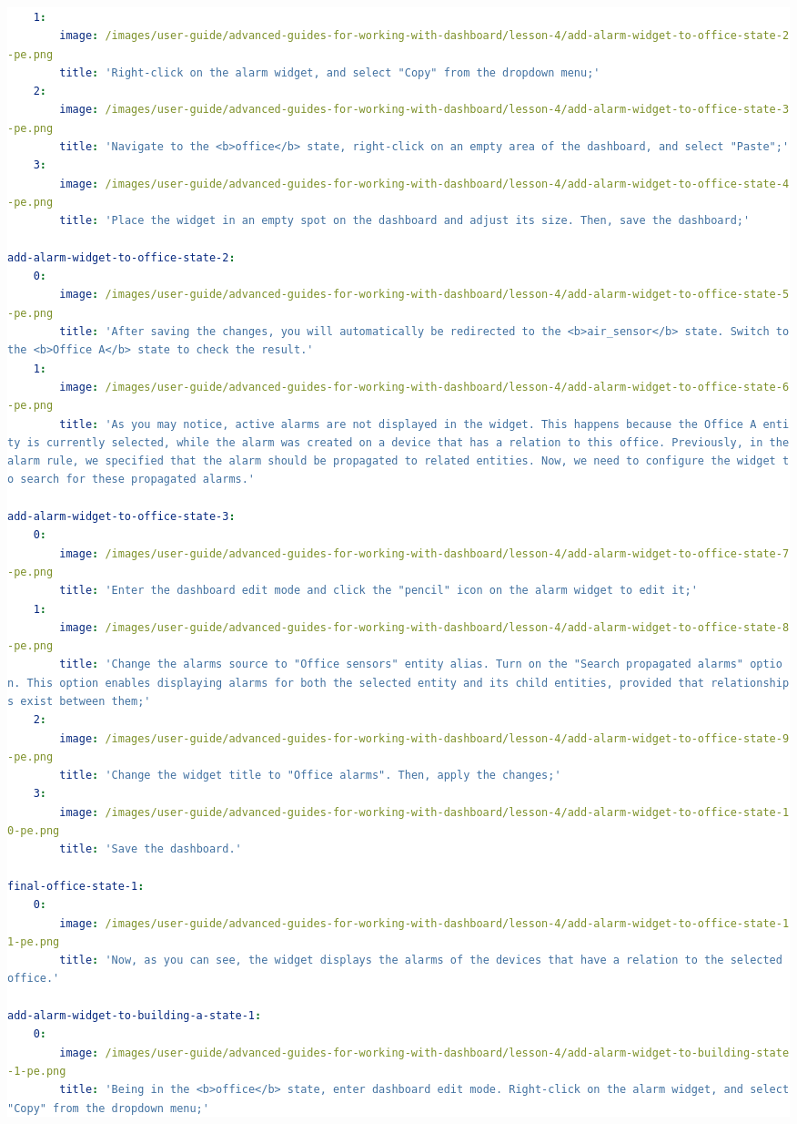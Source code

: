 ```yaml
    1:
        image: /images/user-guide/advanced-guides-for-working-with-dashboard/lesson-4/add-alarm-widget-to-office-state-2-pe.png
        title: 'Right-click on the alarm widget, and select "Copy" from the dropdown menu;'
    2:
        image: /images/user-guide/advanced-guides-for-working-with-dashboard/lesson-4/add-alarm-widget-to-office-state-3-pe.png
        title: 'Navigate to the <b>office</b> state, right-click on an empty area of the dashboard, and select "Paste";'
    3:
        image: /images/user-guide/advanced-guides-for-working-with-dashboard/lesson-4/add-alarm-widget-to-office-state-4-pe.png
        title: 'Place the widget in an empty spot on the dashboard and adjust its size. Then, save the dashboard;'

add-alarm-widget-to-office-state-2:
    0:
        image: /images/user-guide/advanced-guides-for-working-with-dashboard/lesson-4/add-alarm-widget-to-office-state-5-pe.png
        title: 'After saving the changes, you will automatically be redirected to the <b>air_sensor</b> state. Switch to the <b>Office A</b> state to check the result.'
    1:
        image: /images/user-guide/advanced-guides-for-working-with-dashboard/lesson-4/add-alarm-widget-to-office-state-6-pe.png
        title: 'As you may notice, active alarms are not displayed in the widget. This happens because the Office A entity is currently selected, while the alarm was created on a device that has a relation to this office. Previously, in the alarm rule, we specified that the alarm should be propagated to related entities. Now, we need to configure the widget to search for these propagated alarms.'

add-alarm-widget-to-office-state-3:
    0:
        image: /images/user-guide/advanced-guides-for-working-with-dashboard/lesson-4/add-alarm-widget-to-office-state-7-pe.png
        title: 'Enter the dashboard edit mode and click the "pencil" icon on the alarm widget to edit it;'
    1:
        image: /images/user-guide/advanced-guides-for-working-with-dashboard/lesson-4/add-alarm-widget-to-office-state-8-pe.png
        title: 'Change the alarms source to "Office sensors" entity alias. Turn on the "Search propagated alarms" option. This option enables displaying alarms for both the selected entity and its child entities, provided that relationships exist between them;'
    2:
        image: /images/user-guide/advanced-guides-for-working-with-dashboard/lesson-4/add-alarm-widget-to-office-state-9-pe.png
        title: 'Change the widget title to "Office alarms". Then, apply the changes;'  
    3:
        image: /images/user-guide/advanced-guides-for-working-with-dashboard/lesson-4/add-alarm-widget-to-office-state-10-pe.png
        title: 'Save the dashboard.'

final-office-state-1:
    0:
        image: /images/user-guide/advanced-guides-for-working-with-dashboard/lesson-4/add-alarm-widget-to-office-state-11-pe.png
        title: 'Now, as you can see, the widget displays the alarms of the devices that have a relation to the selected office.'

add-alarm-widget-to-building-a-state-1:
    0:
        image: /images/user-guide/advanced-guides-for-working-with-dashboard/lesson-4/add-alarm-widget-to-building-state-1-pe.png
        title: 'Being in the <b>office</b> state, enter dashboard edit mode. Right-click on the alarm widget, and select "Copy" from the dropdown menu;'
```